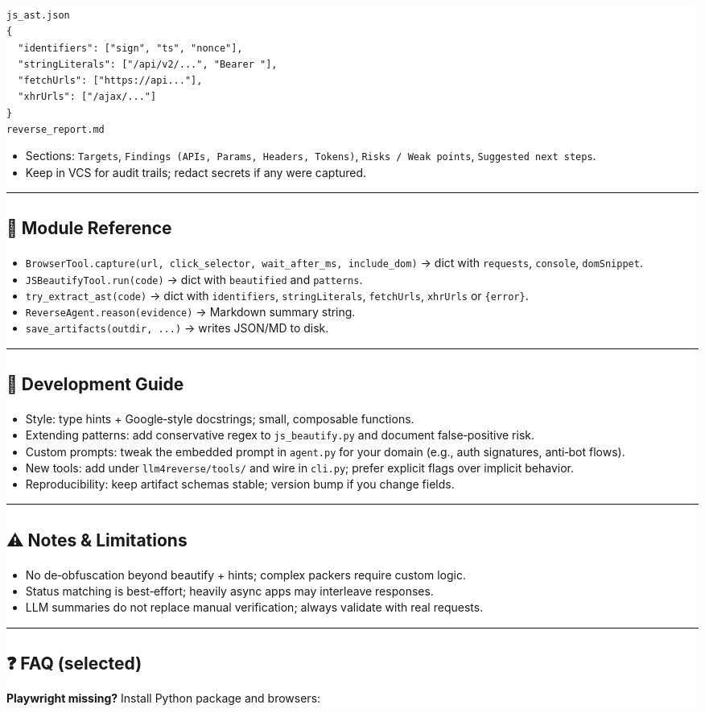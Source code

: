 ```
js_ast.json
{
  "identifiers": ["sign", "ts", "nonce"],
  "stringLiterals": ["/api/v2/...", "Bearer "],
  "fetchUrls": ["https://api..."],
  "xhrUrls": ["/ajax/..."]
}
reverse_report.md
```

- Sections: `Targets`, `Findings (APIs, Params, Headers, Tokens)`, `Risks / Weak points`, `Suggested next steps`.
- Keep in VCS for audit trails; redact secrets if any were captured.

------

## 🧩 Module Reference

- `BrowserTool.capture(url, click_selector, wait_after_ms, include_dom)` → dict with `requests`, `console`, `domSnippet`.
- `JSBeautifyTool.run(code)` → dict with `beautified` and `patterns`.
- `try_extract_ast(code)` → dict with `identifiers`, `stringLiterals`, `fetchUrls`, `xhrUrls` or `{error}`.
- `ReverseAgent.reason(evidence)` → Markdown summary string.
- `save_artifacts(outdir, ...)` → writes JSON/MD to disk.

------

## 🧱 Development Guide

- Style: type hints + Google‑style docstrings; small, composable functions.
- Extending patterns: add conservative regex to `js_beautify.py` and document false‑positive risk.
- Custom prompts: tweak the embedded prompt in `agent.py` for your domain (e.g., auth signatures, anti‑bot flows).
- New tools: add under `llm4reverse/tools/` and wire in `cli.py`; prefer explicit flags over implicit behavior.
- Reproducibility: keep artifact schemas stable; version bump if you change fields.

------

## ⚠️ Notes & Limitations

- No de‑obfuscation beyond beautify + hints; complex packers require custom logic.
- Status matching is best‑effort; heavily async apps may interleave responses.
- LLM summaries do not replace manual verification; always validate with real requests.

------

## ❓ FAQ (selected)

**Playwright missing?**  Install Python package and browsers:

